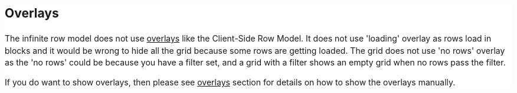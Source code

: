 ## Overlays

The infinite row model does not use [overlays](/overlays/) like the Client-Side Row Model. It does not use 'loading' overlay as rows load in blocks and it would be wrong to hide all the grid because some rows are getting loaded. The grid does not use 'no rows' overlay as the 'no rows' could be because you have a filter set, and a grid with a filter shows an empty grid when no rows pass the filter.

If you do want to show overlays, then please see [overlays](/overlays/) section for details on how to show the overlays manually.
